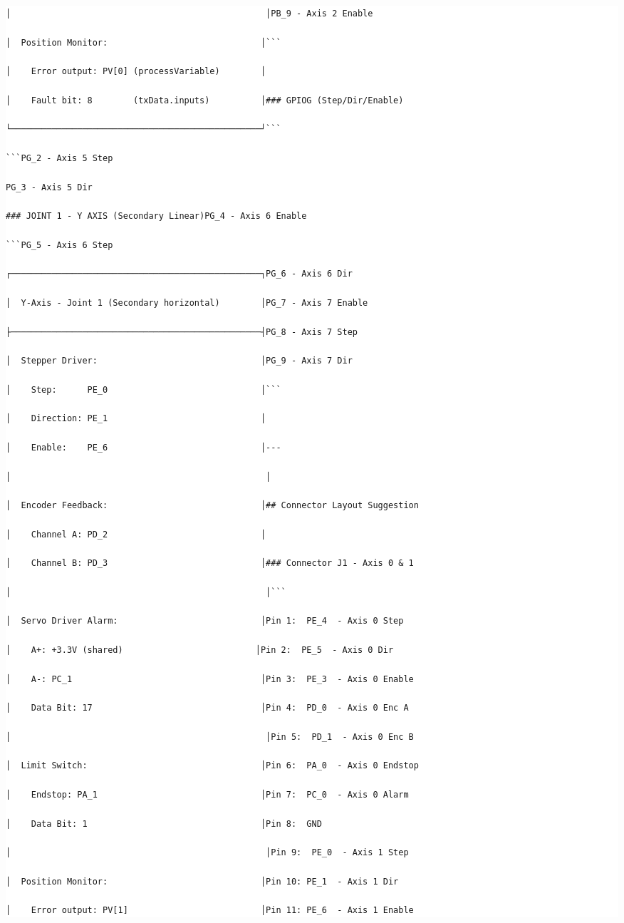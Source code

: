 ```PE_1 - Axis 1 Dir
│                                                  │PB_9 - Axis 2 Enable

│  Position Monitor:                              │```

│    Error output: PV[0] (processVariable)        │

│    Fault bit: 8        (txData.inputs)          │### GPIOG (Step/Dir/Enable)

└─────────────────────────────────────────────────┘```

```PG_2 - Axis 5 Step

PG_3 - Axis 5 Dir

### JOINT 1 - Y AXIS (Secondary Linear)PG_4 - Axis 6 Enable

```PG_5 - Axis 6 Step

┌─────────────────────────────────────────────────┐PG_6 - Axis 6 Dir

│  Y-Axis - Joint 1 (Secondary horizontal)        │PG_7 - Axis 7 Enable

├─────────────────────────────────────────────────┤PG_8 - Axis 7 Step

│  Stepper Driver:                                │PG_9 - Axis 7 Dir

│    Step:      PE_0                              │```

│    Direction: PE_1                              │

│    Enable:    PE_6                              │---

│                                                  │

│  Encoder Feedback:                              │## Connector Layout Suggestion

│    Channel A: PD_2                              │

│    Channel B: PD_3                              │### Connector J1 - Axis 0 & 1

│                                                  │```

│  Servo Driver Alarm:                            │Pin 1:  PE_4  - Axis 0 Step

│    A+: +3.3V (shared)                          │Pin 2:  PE_5  - Axis 0 Dir

│    A-: PC_1                                     │Pin 3:  PE_3  - Axis 0 Enable

│    Data Bit: 17                                 │Pin 4:  PD_0  - Axis 0 Enc A

│                                                  │Pin 5:  PD_1  - Axis 0 Enc B

│  Limit Switch:                                  │Pin 6:  PA_0  - Axis 0 Endstop

│    Endstop: PA_1                                │Pin 7:  PC_0  - Axis 0 Alarm

│    Data Bit: 1                                  │Pin 8:  GND

│                                                  │Pin 9:  PE_0  - Axis 1 Step

│  Position Monitor:                              │Pin 10: PE_1  - Axis 1 Dir

│    Error output: PV[1]                          │Pin 11: PE_6  - Axis 1 Enable
```